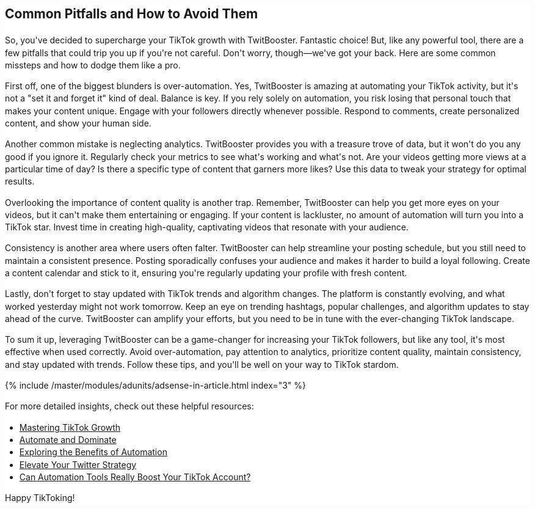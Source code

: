 ## Common Pitfalls and How to Avoid Them

So, you've decided to supercharge your TikTok growth with TwitBooster. Fantastic choice! But, like any powerful tool, there are a few pitfalls that could trip you up if you're not careful. Don't worry, though—we've got your back. Here are some common missteps and how to dodge them like a pro.

First off, one of the biggest blunders is over-automation. Yes, TwitBooster is amazing at automating your TikTok activity, but it's not a "set it and forget it" kind of deal. Balance is key. If you rely solely on automation, you risk losing that personal touch that makes your content unique. Engage with your followers directly whenever possible. Respond to comments, create personalized content, and show your human side.

Another common mistake is neglecting analytics. TwitBooster provides you with a treasure trove of data, but it won't do you any good if you ignore it. Regularly check your metrics to see what's working and what's not. Are your videos getting more views at a particular time of day? Is there a specific type of content that garners more likes? Use this data to tweak your strategy for optimal results.

Overlooking the importance of content quality is another trap. Remember, TwitBooster can help you get more eyes on your videos, but it can't make them entertaining or engaging. If your content is lackluster, no amount of automation will turn you into a TikTok star. Invest time in creating high-quality, captivating videos that resonate with your audience.

Consistency is another area where users often falter. TwitBooster can help streamline your posting schedule, but you still need to maintain a consistent presence. Posting sporadically confuses your audience and makes it harder to build a loyal following. Create a content calendar and stick to it, ensuring you're regularly updating your profile with fresh content.

Lastly, don't forget to stay updated with TikTok trends and algorithm changes. The platform is constantly evolving, and what worked yesterday might not work tomorrow. Keep an eye on trending hashtags, popular challenges, and algorithm updates to stay ahead of the curve. TwitBooster can amplify your efforts, but you need to be in tune with the ever-changing TikTok landscape.

To sum it up, leveraging TwitBooster can be a game-changer for increasing your TikTok followers, but like any tool, it's most effective when used correctly. Avoid over-automation, pay attention to analytics, prioritize content quality, maintain consistency, and stay updated with trends. Follow these tips, and you'll be well on your way to TikTok stardom.

{% include /master/modules/adunits/adsense-in-article.html index="3" %}

For more detailed insights, check out these helpful resources:

- [Mastering TikTok Growth](https://twitbooster.com/blog/mastering-tiktok-growth-how-twitbooster-can-transform-your-social-media-strategy)
- [Automate and Dominate](https://twitbooster.com/blog/automate-and-dominate-why-social-media-bots-are-game-changers)
- [Exploring the Benefits of Automation](https://twitbooster.com/blog/exploring-the-benefits-of-automation-in-modern-social-media-marketing)
- [Elevate Your Twitter Strategy](https://twitbooster.com/blog/automation-in-social-media-elevate-your-twitter-strategy-with-somiibo)
- [Can Automation Tools Really Boost Your TikTok Account?](https://twitbooster.com/blog/can-automation-tools-like-twitbooster-really-boost-your-tiktok-account)

Happy TikToking!
